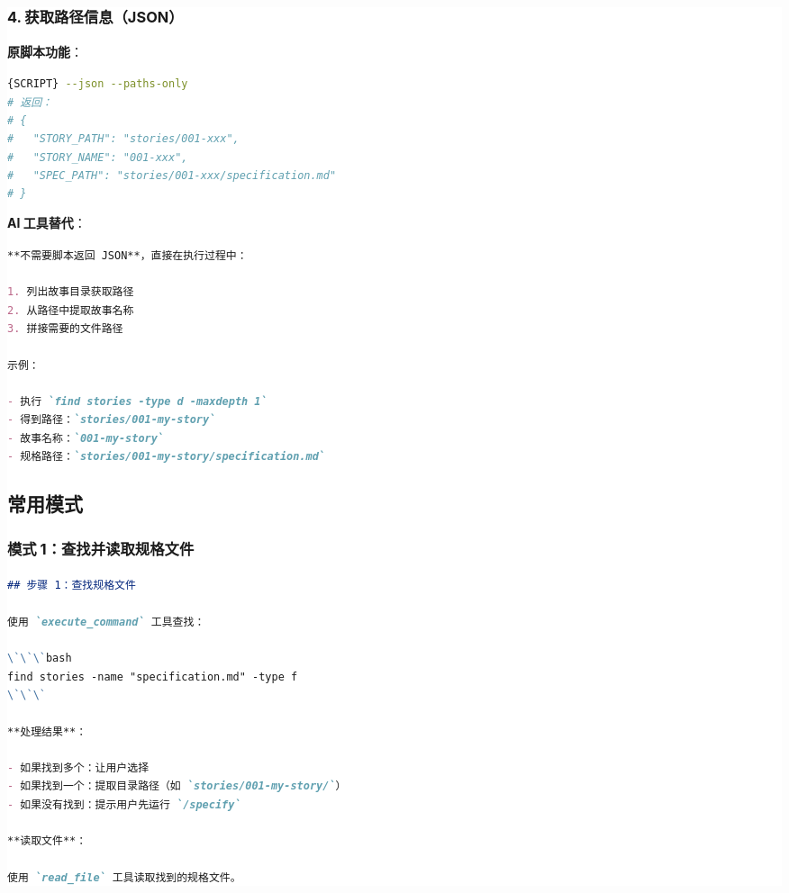 ### 4. 获取路径信息（JSON）

**原脚本功能**：

```bash
{SCRIPT} --json --paths-only
# 返回：
# {
#   "STORY_PATH": "stories/001-xxx",
#   "STORY_NAME": "001-xxx",
#   "SPEC_PATH": "stories/001-xxx/specification.md"
# }
```

**AI 工具替代**：

```markdown
**不需要脚本返回 JSON**，直接在执行过程中：

1. 列出故事目录获取路径
2. 从路径中提取故事名称
3. 拼接需要的文件路径

示例：

- 执行 `find stories -type d -maxdepth 1`
- 得到路径：`stories/001-my-story`
- 故事名称：`001-my-story`
- 规格路径：`stories/001-my-story/specification.md`
```

## 常用模式

### 模式 1：查找并读取规格文件

```markdown
## 步骤 1：查找规格文件

使用 `execute_command` 工具查找：

\`\`\`bash
find stories -name "specification.md" -type f
\`\`\`

**处理结果**：

- 如果找到多个：让用户选择
- 如果找到一个：提取目录路径（如 `stories/001-my-story/`）
- 如果没有找到：提示用户先运行 `/specify`

**读取文件**：

使用 `read_file` 工具读取找到的规格文件。
```
